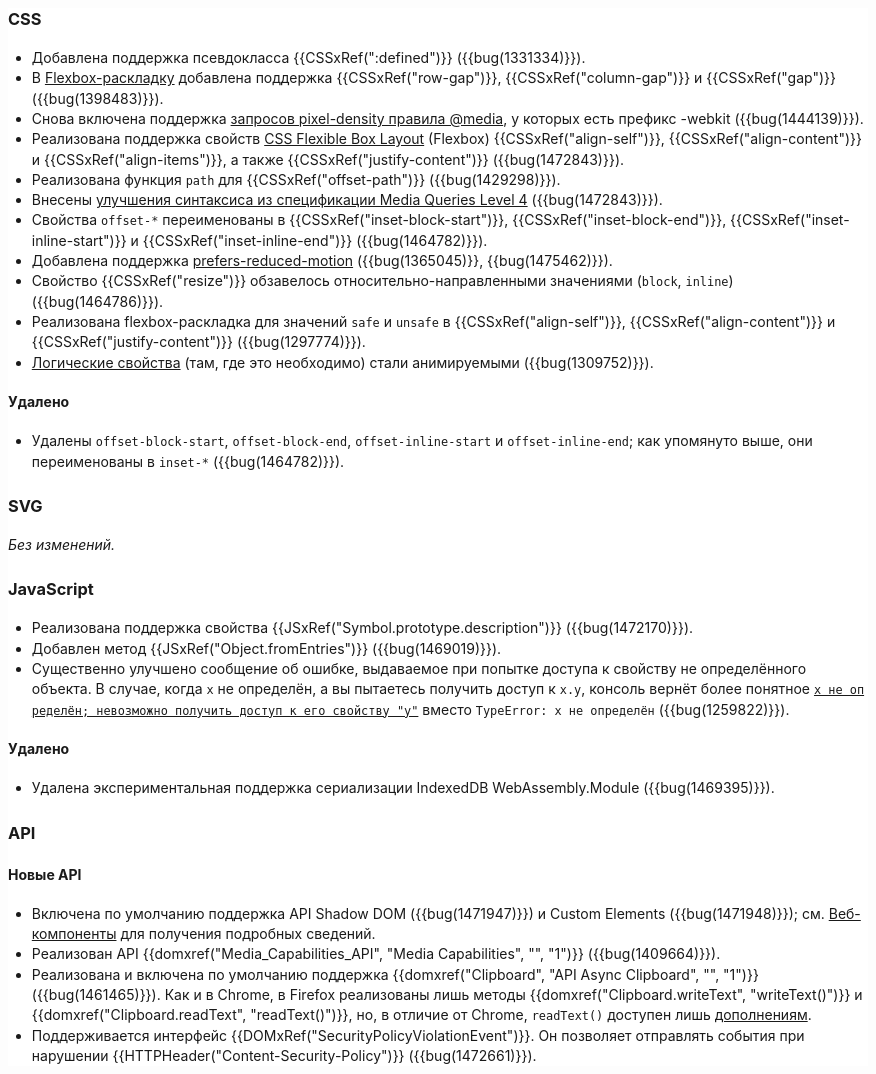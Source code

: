 ### CSS

- Добавлена поддержка псевдокласса {{CSSxRef(":defined")}} ({{bug(1331334)}}).
- В [Flexbox-раскладку](/ru/docs/Web/CSS/CSS_Box_Alignment/Box_Alignment_in_Flexbox#The_gap_properties) добавлена поддержка {{CSSxRef("row-gap")}}, {{CSSxRef("column-gap")}} и {{CSSxRef("gap")}} ({{bug(1398483)}}).
- Снова включена поддержка [запросов pixel-density правила @media](/ru/docs/Web/CSS/@media/-webkit-device-pixel-ratio), у которых есть префикс -webkit ({{bug(1444139)}}).
- Реализована поддержка свойств [CSS Flexible Box Layout](/ru/docs/Web/CSS/CSS_Flexible_Box_Layout) (Flexbox) {{CSSxRef("align-self")}}, {{CSSxRef("align-content")}} и {{CSSxRef("align-items")}}, а также {{CSSxRef("justify-content")}} ({{bug(1472843)}}).
- Реализована функция `path` для {{CSSxRef("offset-path")}} ({{bug(1429298)}}).
- Внесены [улучшения синтаксиса из спецификации Media Queries Level 4](/ru/docs/Web/JavaScript/Reference/Errors/cant_access_property) ({{bug(1472843)}}).
- Свойства `offset-*` переименованы в {{CSSxRef("inset-block-start")}}, {{CSSxRef("inset-block-end")}}, {{CSSxRef("inset-inline-start")}} и {{CSSxRef("inset-inline-end")}} ({{bug(1464782)}}).
- Добавлена поддержка [prefers-reduced-motion](/ru/docs/Web/CSS/@media/prefers-reduced-motion) ({{bug(1365045)}}, {{bug(1475462)}}).
- Свойство {{CSSxRef("resize")}} обзавелось относительно-направленными значениями (`block`, `inline`) ({{bug(1464786)}}).
- Реализована flexbox-раскладка для значений `safe` и `unsafe` в {{CSSxRef("align-self")}}, {{CSSxRef("align-content")}} и {{CSSxRef("justify-content")}} ({{bug(1297774)}}).
- [Логические свойства](/ru/docs/Web/CSS/CSS_Logical_Properties) (там, где это необходимо) стали анимируемыми ({{bug(1309752)}}).

#### Удалено

- Удалены `offset-block-start`, `offset-block-end`, `offset-inline-start` и `offset-inline-end`; как упомянуто выше, они переименованы в `inset-*` ({{bug(1464782)}}).

### SVG

_Без изменений._

### JavaScript

- Реализована поддержка свойства {{JSxRef("Symbol.prototype.description")}} ({{bug(1472170)}}).
- Добавлен метод {{JSxRef("Object.fromEntries")}} ({{bug(1469019)}}).
- Существенно улучшено сообщение об ошибке, выдаваемое при попытке доступа к свойству не определённого объекта. В случае, когда `x` не определён, а вы пытаетесь получить доступ к `x.y`, консоль вернёт более понятное [`x не определён; невозможно получить доступ к его свойству "y"`](/ru/docs/Web/JavaScript/Reference/Errors/cant_access_property) вместо `TypeError: x не определён` ({{bug(1259822)}}).

#### Удалено

- Удалена экспериментальная поддержка сериализации IndexedDB WebAssembly.Module ({{bug(1469395)}}).

### API

#### Новые API

- Включена по умолчанию поддержка API Shadow DOM ({{bug(1471947)}}) и Custom Elements ({{bug(1471948)}}); см. [Веб-компоненты](/ru/docs/Web/Web_Components) для получения подробных сведений.
- Реализован API {{domxref("Media_Capabilities_API", "Media Capabilities", "", "1")}} ({{bug(1409664)}}).
- Реализована и включена по умолчанию поддержка {{domxref("Clipboard", "API Async Clipboard", "", "1")}} ({{bug(1461465)}}). Как и в Chrome, в Firefox реализованы лишь методы {{domxref("Clipboard.writeText", "writeText()")}} и {{domxref("Clipboard.readText", "readText()")}}, но, в отличие от Chrome, `readText()` доступен лишь [дополнениям](/ru/docs/Mozilla/Add-ons/WebExtensions).
- Поддерживается интерфейс {{DOMxRef("SecurityPolicyViolationEvent")}}. Он позволяет отправлять события при нарушении {{HTTPHeader("Content-Security-Policy")}} ({{bug(1472661)}}).
